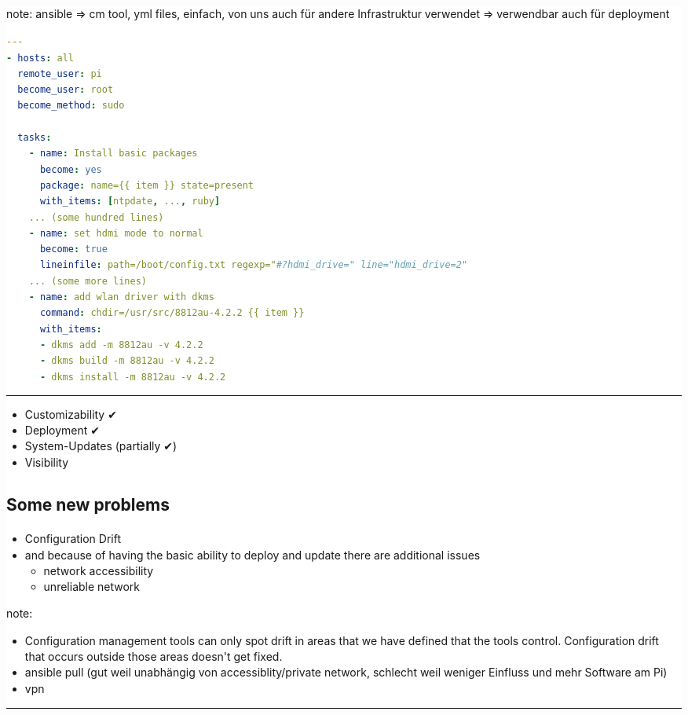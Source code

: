note:
ansible => cm tool, yml files, einfach, von uns auch für andere Infrastruktur verwendet
        => verwendbar auch für deployment

>>>

```yaml
---
- hosts: all
  remote_user: pi
  become_user: root
  become_method: sudo

  tasks:
    - name: Install basic packages
      become: yes
      package: name={{ item }} state=present
      with_items: [ntpdate, ..., ruby]
    ... (some hundred lines)
    - name: set hdmi mode to normal
      become: true
      lineinfile: path=/boot/config.txt regexp="#?hdmi_drive=" line="hdmi_drive=2"
    ... (some more lines)
    - name: add wlan driver with dkms
      command: chdir=/usr/src/8812au-4.2.2 {{ item }}
      with_items:
      - dkms add -m 8812au -v 4.2.2
      - dkms build -m 8812au -v 4.2.2
      - dkms install -m 8812au -v 4.2.2
```

---
* Customizability ✔
* Deployment ✔
* System-Updates (partially ✔)
* Visibility

>>>
## Some new problems

* Configuration Drift
* and because of having the basic ability to deploy and update there are additional issues
  * network accessibility
  * unreliable network

note:
* Configuration management tools can only spot drift in areas that we have  defined that the tools control. Configuration drift that occurs outside those areas doesn't get fixed.
* ansible pull (gut weil unabhängig von accessiblity/private network, schlecht weil weniger Einfluss und mehr Software am Pi)
* vpn

---
